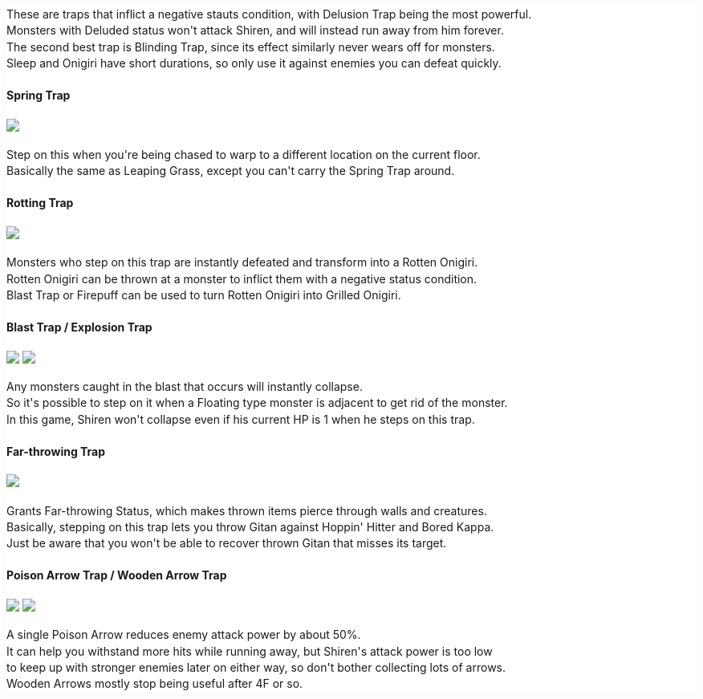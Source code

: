 These are traps that inflict a negative stauts condition, with Delusion Trap being the most powerful.<br/>Monsters with Deluded status won't attack Shiren, and will instead run away from him forever.<br/>The second best trap is Blinding Trap, since its effect similarly never wears off for monsters.<br/>Sleep and Onigiri have short durations, so only use it against enemies you can defeat quickly.

#### Spring Trap

<div class="relativeImage pageLinksTable">
  <img src="../images/traps/8.png"/>
</div>

Step on this when you're being chased to warp to a different location on the current floor.<br/>Basically the same as Leaping Grass, except you can't carry the Spring Trap around.

#### Rotting Trap

<div class="relativeImage pageLinksTable">
  <img src="../images/traps/21.png"/>
</div>

Monsters who step on this trap are instantly defeated and transform into a Rotten Onigiri.<br/>Rotten Onigiri can be thrown at a monster to inflict them with a negative status condition.<br/>Blast Trap or Firepuff can be used to turn Rotten Onigiri into Grilled Onigiri.

#### Blast Trap / Explosion Trap

<div class="relativeImage pageLinksTable">
  <img src="../images/traps/6.png"/> <img src="../images/traps/7.png"/>
</div>

Any monsters caught in the blast that occurs will instantly collapse.<br/>So it's possible to step on it when a Floating type monster is adjacent to get rid of the monster.<br/>In this game, Shiren won't collapse even if his current HP is 1 when he steps on this trap.

#### Far-throwing Trap

<div class="relativeImage pageLinksTable">
  <img src="../images/traps/17.png"/>
</div>

Grants Far-throwing Status, which makes thrown items pierce through walls and creatures.<br/>Basically, stepping on this trap lets you throw Gitan against Hoppin' Hitter and Bored Kappa.<br/>Just be aware that you won't be able to recover thrown Gitan that misses its target.

#### Poison Arrow Trap / Wooden Arrow Trap

<div class="relativeImage pageLinksTable">
  <img src="../images/traps/3.png"/> <img src="../images/traps/2.png"/>
</div>

A single Poison Arrow reduces enemy attack power by about 50%.<br/>It can help you withstand more hits while running away, but Shiren's attack power is too low<br/>to keep up with stronger enemies later on either way, so don't bother collecting lots of arrows.<br/>Wooden Arrows mostly stop being useful after 4F or so.
